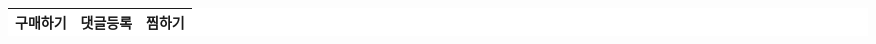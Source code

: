 
|                      구매하기                      |                      댓글등록                       |                      찜하기                      |
| :------------------------------------------------: | :-------------------------------------------------: | :----------------------------------------------: |